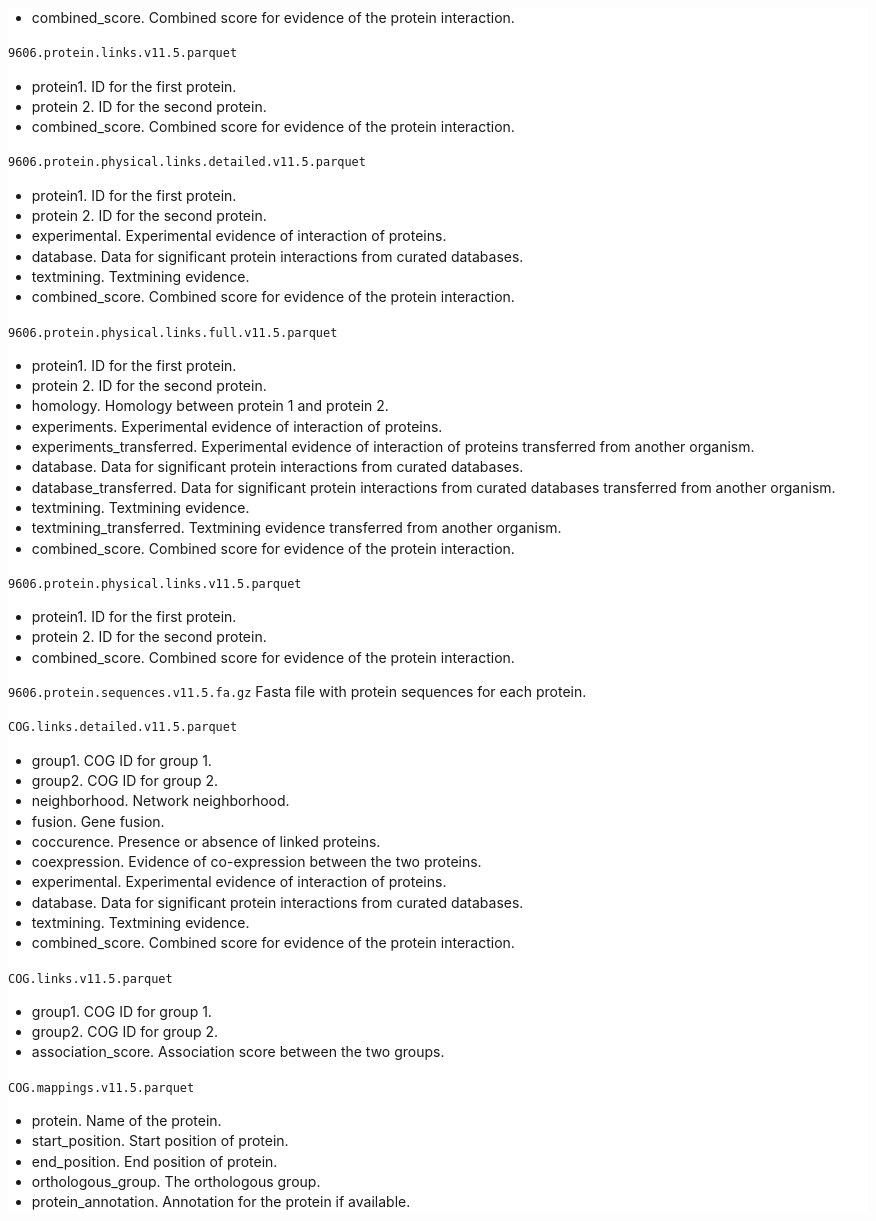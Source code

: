- combined_score. Combined score for evidence of the protein interaction.

`9606.protein.links.v11.5.parquet`
- protein1. ID for the first protein.
- protein 2. ID for the second protein.
- combined_score. Combined score for evidence of the protein interaction.

`9606.protein.physical.links.detailed.v11.5.parquet`
- protein1. ID for the first protein.
- protein 2. ID for the second protein.
- experimental. Experimental evidence of interaction of proteins.
- database. Data for significant protein interactions from curated databases.
- textmining. Textmining evidence.
- combined_score. Combined score for evidence of the protein interaction.

`9606.protein.physical.links.full.v11.5.parquet`
- protein1. ID for the first protein.
- protein 2. ID for the second protein.
- homology. Homology between protein 1 and protein 2.
- experiments. Experimental evidence of interaction of proteins.
- experiments_transferred. Experimental evidence of interaction of proteins transferred from another organism.
- database. Data for significant protein interactions from curated databases.
- database_transferred. Data for significant protein interactions from curated databases transferred from another organism.
- textmining. Textmining evidence.
- textmining_transferred. Textmining evidence transferred from another organism.
- combined_score. Combined score for evidence of the protein interaction.

`9606.protein.physical.links.v11.5.parquet`
- protein1. ID for the first protein.
- protein 2. ID for the second protein.
- combined_score. Combined score for evidence of the protein interaction.

`9606.protein.sequences.v11.5.fa.gz`
Fasta file with protein sequences for each protein.

`COG.links.detailed.v11.5.parquet`
- group1. COG ID for group 1. 
- group2. COG ID for group 2. 
- neighborhood. Network neighborhood.
- fusion. Gene fusion.
- coccurence. Presence or absence of linked proteins.
- coexpression. Evidence of co-expression between the two proteins.
- experimental. Experimental evidence of interaction of proteins.
- database. Data for significant protein interactions from curated databases.
- textmining. Textmining evidence.
- combined_score. Combined score for evidence of the protein interaction.

`COG.links.v11.5.parquet`
- group1. COG ID for group 1. 
- group2. COG ID for group 2. 
- association_score. Association score between the two groups.

`COG.mappings.v11.5.parquet`
- protein. Name of the protein.
- start_position. Start position of protein.
- end_position. End position of protein.
- orthologous_group. The orthologous group.
- protein_annotation. Annotation for the protein if available.
